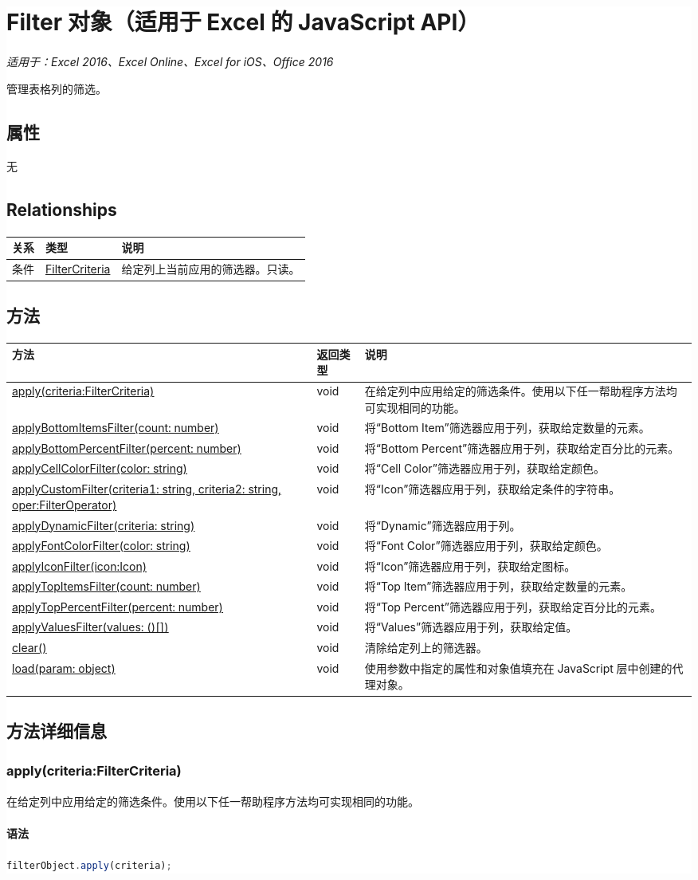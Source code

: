 # Filter 对象（适用于 Excel 的 JavaScript API）

_适用于：Excel 2016、Excel Online、Excel for iOS、Office 2016_

管理表格列的筛选。

## 属性

无

## Relationships
| 关系 | 类型|说明|
|:---------------|:--------|:----------|
|条件|[FilterCriteria](filtercriteria.md)|给定列上当前应用的筛选器。只读。|

## 方法

| 方法   | 返回类型|说明|
|:---------------|:--------|:----------|
|[apply(criteria:FilterCriteria)](#applycriteria-filtercriteria)|void|在给定列中应用给定的筛选条件。使用以下任一帮助程序方法均可实现相同的功能。|
|[applyBottomItemsFilter(count: number)](#applybottomitemsfiltercount-number)|void|将“Bottom Item”筛选器应用于列，获取给定数量的元素。|
|[applyBottomPercentFilter(percent: number)](#applybottompercentfilterpercent-number)|void|将“Bottom Percent”筛选器应用于列，获取给定百分比的元素。|
|[applyCellColorFilter(color: string)](#applycellcolorfiltercolor-string)|void|将“Cell Color”筛选器应用于列，获取给定颜色。|
|[applyCustomFilter(criteria1: string, criteria2: string, oper:FilterOperator)](#applycustomfiltercriteria1-string-criteria2-string-oper-filteroperator)|void|将“Icon”筛选器应用于列，获取给定条件的字符串。|
|[applyDynamicFilter(criteria: string)](#applydynamicfiltercriteria-string)|void|将“Dynamic”筛选器应用于列。|
|[applyFontColorFilter(color: string)](#applyfontcolorfiltercolor-string)|void|将“Font Color”筛选器应用于列，获取给定颜色。|
|[applyIconFilter(icon:Icon)](#applyiconfiltericon-icon)|void|将“Icon”筛选器应用于列，获取给定图标。|
|[applyTopItemsFilter(count: number)](#applytopitemsfiltercount-number)|void|将“Top Item”筛选器应用于列，获取给定数量的元素。|
|[applyTopPercentFilter(percent: number)](#applytoppercentfilterpercent-number)|void|将“Top Percent”筛选器应用于列，获取给定百分比的元素。|
|[applyValuesFilter(values: ()[])](#applyvaluesfiltervalues-)|void|将“Values”筛选器应用于列，获取给定值。|
|[clear()](#clear)|void|清除给定列上的筛选器。|
|[load(param: object)](#loadparam-object)|void|使用参数中指定的属性和对象值填充在 JavaScript 层中创建的代理对象。|

## 方法详细信息


### apply(criteria:FilterCriteria)
在给定列中应用给定的筛选条件。使用以下任一帮助程序方法均可实现相同的功能。 

#### 语法
```js
filterObject.apply(criteria);
```
